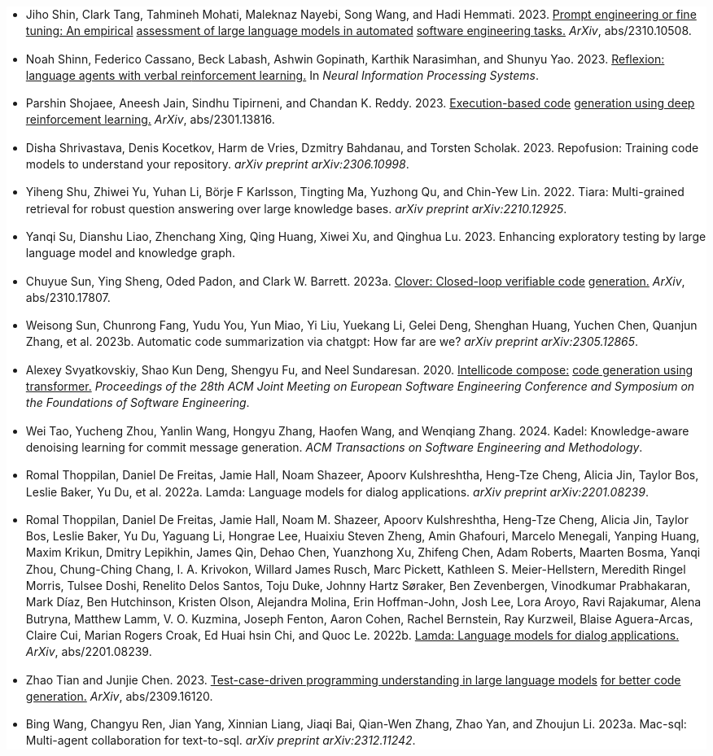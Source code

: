 - <span id="page-16-4"></span>Jiho Shin, Clark Tang, Tahmineh Mohati, Maleknaz Nayebi, Song Wang, and Hadi Hemmati. 2023. [Prompt engineering or fine tuning: An empirical](https://api.semanticscholar.org/CorpusID:264145854) [assessment of large language models in automated](https://api.semanticscholar.org/CorpusID:264145854) [software engineering tasks.](https://api.semanticscholar.org/CorpusID:264145854) *ArXiv*, abs/2310.10508.
- <span id="page-16-9"></span>Noah Shinn, Federico Cassano, Beck Labash, Ashwin Gopinath, Karthik Narasimhan, and Shunyu Yao. 2023. [Reflexion: language agents with verbal re](https://api.semanticscholar.org/CorpusID:258833055)[inforcement learning.](https://api.semanticscholar.org/CorpusID:258833055) In *Neural Information Processing Systems*.
- <span id="page-16-7"></span>Parshin Shojaee, Aneesh Jain, Sindhu Tipirneni, and Chandan K. Reddy. 2023. [Execution-based code](https://api.semanticscholar.org/CorpusID:256416258) [generation using deep reinforcement learning.](https://api.semanticscholar.org/CorpusID:256416258) *ArXiv*, abs/2301.13816.
- <span id="page-16-13"></span>Disha Shrivastava, Denis Kocetkov, Harm de Vries, Dzmitry Bahdanau, and Torsten Scholak. 2023. Repofusion: Training code models to understand your repository. *arXiv preprint arXiv:2306.10998*.
- <span id="page-16-12"></span>Yiheng Shu, Zhiwei Yu, Yuhan Li, Börje F Karlsson, Tingting Ma, Yuzhong Qu, and Chin-Yew Lin. 2022. Tiara: Multi-grained retrieval for robust question answering over large knowledge bases. *arXiv preprint arXiv:2210.12925*.

- <span id="page-16-6"></span>Yanqi Su, Dianshu Liao, Zhenchang Xing, Qing Huang, Xiwei Xu, and Qinghua Lu. 2023. Enhancing exploratory testing by large language model and knowledge graph.
- <span id="page-16-8"></span>Chuyue Sun, Ying Sheng, Oded Padon, and Clark W. Barrett. 2023a. [Clover: Closed-loop verifiable code](https://api.semanticscholar.org/CorpusID:264555078) [generation.](https://api.semanticscholar.org/CorpusID:264555078) *ArXiv*, abs/2310.17807.
- <span id="page-16-0"></span>Weisong Sun, Chunrong Fang, Yudu You, Yun Miao, Yi Liu, Yuekang Li, Gelei Deng, Shenghan Huang, Yuchen Chen, Quanjun Zhang, et al. 2023b. Automatic code summarization via chatgpt: How far are we? *arXiv preprint arXiv:2305.12865*.
- <span id="page-16-3"></span>Alexey Svyatkovskiy, Shao Kun Deng, Shengyu Fu, and Neel Sundaresan. 2020. [Intellicode compose:](https://api.semanticscholar.org/CorpusID:218673683) [code generation using transformer.](https://api.semanticscholar.org/CorpusID:218673683) *Proceedings of the 28th ACM Joint Meeting on European Software Engineering Conference and Symposium on the Foundations of Software Engineering*.
- <span id="page-16-14"></span>Wei Tao, Yucheng Zhou, Yanlin Wang, Hongyu Zhang, Haofen Wang, and Wenqiang Zhang. 2024. Kadel: Knowledge-aware denoising learning for commit message generation. *ACM Transactions on Software Engineering and Methodology*.
- <span id="page-16-2"></span>Romal Thoppilan, Daniel De Freitas, Jamie Hall, Noam Shazeer, Apoorv Kulshreshtha, Heng-Tze Cheng, Alicia Jin, Taylor Bos, Leslie Baker, Yu Du, et al. 2022a. Lamda: Language models for dialog applications. *arXiv preprint arXiv:2201.08239*.
- <span id="page-16-5"></span>Romal Thoppilan, Daniel De Freitas, Jamie Hall, Noam M. Shazeer, Apoorv Kulshreshtha, Heng-Tze Cheng, Alicia Jin, Taylor Bos, Leslie Baker, Yu Du, Yaguang Li, Hongrae Lee, Huaixiu Steven Zheng, Amin Ghafouri, Marcelo Menegali, Yanping Huang, Maxim Krikun, Dmitry Lepikhin, James Qin, Dehao Chen, Yuanzhong Xu, Zhifeng Chen, Adam Roberts, Maarten Bosma, Yanqi Zhou, Chung-Ching Chang, I. A. Krivokon, Willard James Rusch, Marc Pickett, Kathleen S. Meier-Hellstern, Meredith Ringel Morris, Tulsee Doshi, Renelito Delos Santos, Toju Duke, Johnny Hartz Søraker, Ben Zevenbergen, Vinodkumar Prabhakaran, Mark Díaz, Ben Hutchinson, Kristen Olson, Alejandra Molina, Erin Hoffman-John, Josh Lee, Lora Aroyo, Ravi Rajakumar, Alena Butryna, Matthew Lamm, V. O. Kuzmina, Joseph Fenton, Aaron Cohen, Rachel Bernstein, Ray Kurzweil, Blaise Aguera-Arcas, Claire Cui, Marian Rogers Croak, Ed Huai hsin Chi, and Quoc Le. 2022b. [Lamda: Language models for dialog applica](https://api.semanticscholar.org/CorpusID:246063428)[tions.](https://api.semanticscholar.org/CorpusID:246063428) *ArXiv*, abs/2201.08239.
- <span id="page-16-1"></span>Zhao Tian and Junjie Chen. 2023. [Test-case-driven pro](https://api.semanticscholar.org/CorpusID:263136277)[gramming understanding in large language models](https://api.semanticscholar.org/CorpusID:263136277) [for better code generation.](https://api.semanticscholar.org/CorpusID:263136277) *ArXiv*, abs/2309.16120.
- <span id="page-16-18"></span>Bing Wang, Changyu Ren, Jian Yang, Xinnian Liang, Jiaqi Bai, Qian-Wen Zhang, Zhao Yan, and Zhoujun Li. 2023a. Mac-sql: Multi-agent collaboration for text-to-sql. *arXiv preprint arXiv:2312.11242*.
